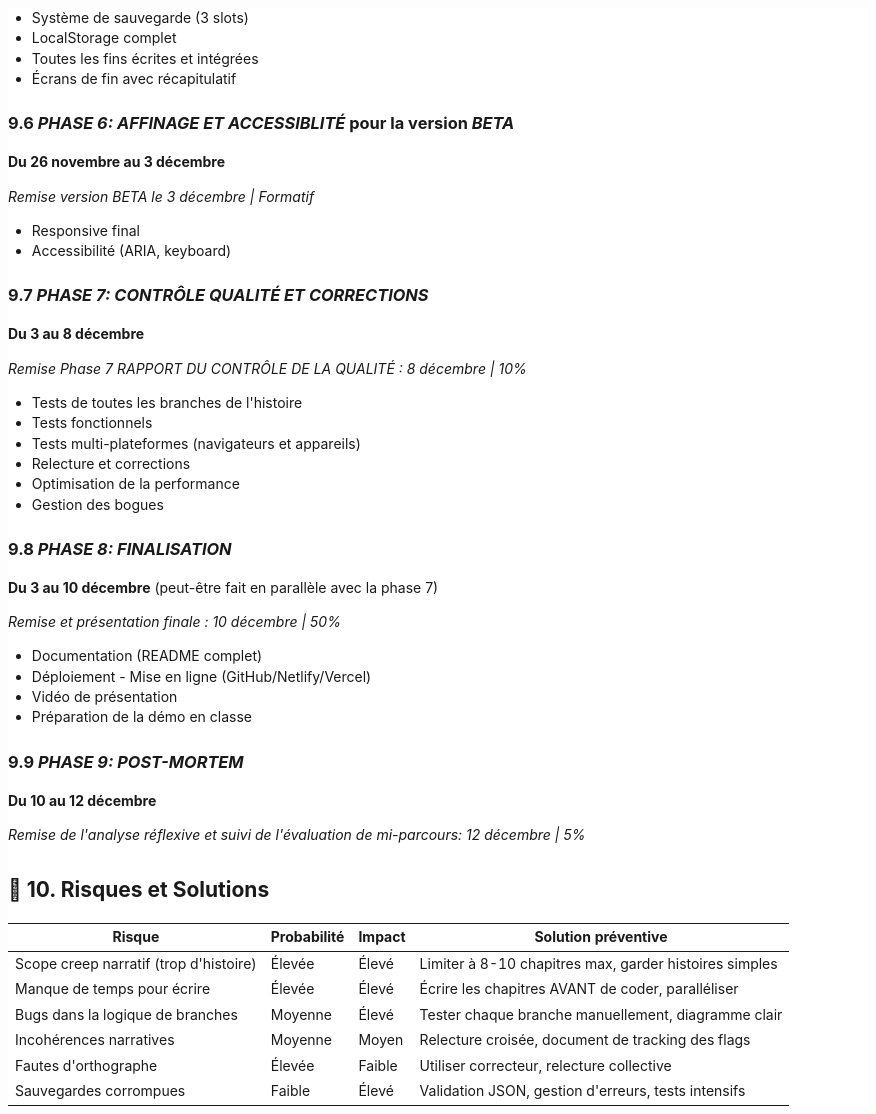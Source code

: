 - Système de sauvegarde (3 slots)
- LocalStorage complet
- Toutes les fins écrites et intégrées
- Écrans de fin avec récapitulatif

### 9.6 *PHASE 6: AFFINAGE ET ACCESSIBLITÉ* pour la version *BETA*

**Du 26 novembre au 3 décembre**

*Remise version *BETA* le 3 décembre | Formatif*

- Responsive final
- Accessibilité (ARIA, keyboard)

### 9.7 *PHASE 7:  CONTRÔLE QUALITÉ ET CORRECTIONS*

**Du 3 au 8 décembre**

*Remise Phase 7 RAPPORT DU CONTRÔLE DE LA QUALITÉ : 8 décembre | 10%*

- Tests de toutes les branches de l'histoire
- Tests fonctionnels
- Tests multi-plateformes (navigateurs et appareils)
- Relecture et corrections
- Optimisation de la performance
- Gestion des bogues

### 9.8 *PHASE 8:  FINALISATION*


**Du 3 au 10 décembre** (peut-être fait en parallèle avec la phase 7)

*Remise et présentation finale : 10 décembre | 50%*

- Documentation (README complet)
- Déploiement - Mise en ligne (GitHub/Netlify/Vercel)
- Vidéo de présentation
- Préparation de la démo en classe

### 9.9 *PHASE 9: POST-MORTEM*

**Du 10 au 12 décembre**

*Remise de l'analyse réflexive et suivi de l'évaluation de mi-parcours: 12 décembre | 5%*


## 🎯 10. Risques et Solutions

| Risque | Probabilité | Impact | Solution préventive |
|--------|-------------|--------|---------------------|
| Scope creep narratif (trop d'histoire) | Élevée | Élevé | Limiter à 8-10 chapitres max, garder histoires simples |
| Manque de temps pour écrire | Élevée | Élevé | Écrire les chapitres AVANT de coder, paralléliser |
| Bugs dans la logique de branches | Moyenne | Élevé | Tester chaque branche manuellement, diagramme clair |
| Incohérences narratives | Moyenne | Moyen | Relecture croisée, document de tracking des flags |
| Fautes d'orthographe | Élevée | Faible | Utiliser correcteur, relecture collective |
| Sauvegardes corrompues | Faible | Élevé | Validation JSON, gestion d'erreurs, tests intensifs |
